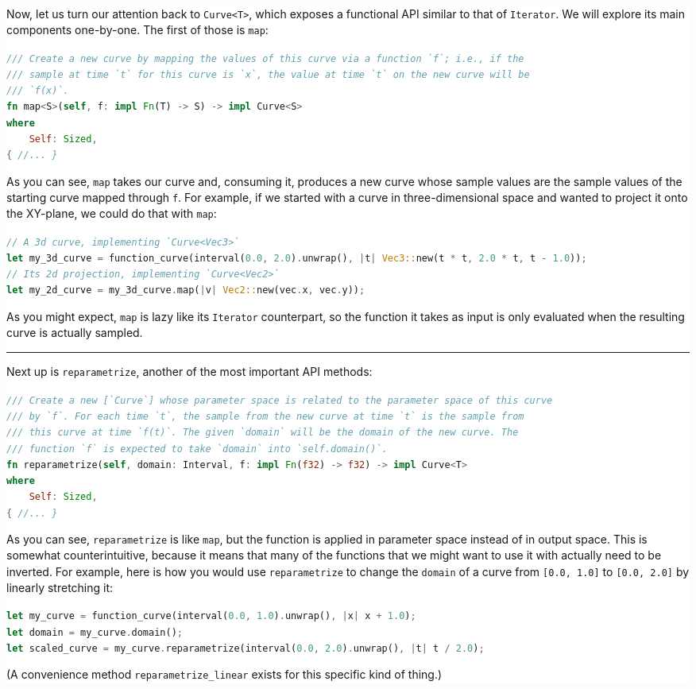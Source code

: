 Now, let us turn our attention back to `Curve<T>`, which exposes a functional API similar to that of `Iterator`.
We will explore its main components one-by-one. The first of those is `map`:
```rust
/// Create a new curve by mapping the values of this curve via a function `f`; i.e., if the
/// sample at time `t` for this curve is `x`, the value at time `t` on the new curve will be
/// `f(x)`.
fn map<S>(self, f: impl Fn(T) -> S) -> impl Curve<S>
where
    Self: Sized,
{ //... }
```
As you can see, `map` takes our curve and, consuming it, produces a new curve whose sample values are the sample
values of the starting curve mapped through `f`. For example, if we started with a curve in three-dimensional space
and wanted to project it onto the XY-plane, we could do that with `map`:
```rust
// A 3d curve, implementing `Curve<Vec3>`
let my_3d_curve = function_curve(interval(0.0, 2.0).unwrap(), |t| Vec3::new(t * t, 2.0 * t, t - 1.0));
// Its 2d projection, implementing `Curve<Vec2>`
let my_2d_curve = my_3d_curve.map(|v| Vec2::new(vec.x, vec.y));
```
As you might expect, `map` is lazy like its `Iterator` counterpart, so the function it takes as input is only
evaluated when the resulting curve is actually sampled.

---

Next up is `reparametrize`, another of the most important API methods:
```rust
/// Create a new [`Curve`] whose parameter space is related to the parameter space of this curve
/// by `f`. For each time `t`, the sample from the new curve at time `t` is the sample from
/// this curve at time `f(t)`. The given `domain` will be the domain of the new curve. The
/// function `f` is expected to take `domain` into `self.domain()`.
fn reparametrize(self, domain: Interval, f: impl Fn(f32) -> f32) -> impl Curve<T>
where
    Self: Sized,
{ //... }
```
As you can see, `reparametrize` is like `map`, but the function is applied in parameter space instead of in
output space. This is somewhat counterintuitive, because it means that many of the functions that we might want
to use it with actually need to be inverted. For example, here is how you would use `reparametrize` to change
the `domain` of a curve from `[0.0, 1.0]` to `[0.0, 2.0]` by linearly stretching it:
```rust
let my_curve = function_curve(interval(0.0, 1.0).unwrap(), |x| x + 1.0);
let domain = my_curve.domain();
let scaled_curve = my_curve.reparametrize(interval(0.0, 2.0).unwrap(), |t| t / 2.0);
```
(A convenience method `reparametrize_linear` exists for this specific kind of thing.)
